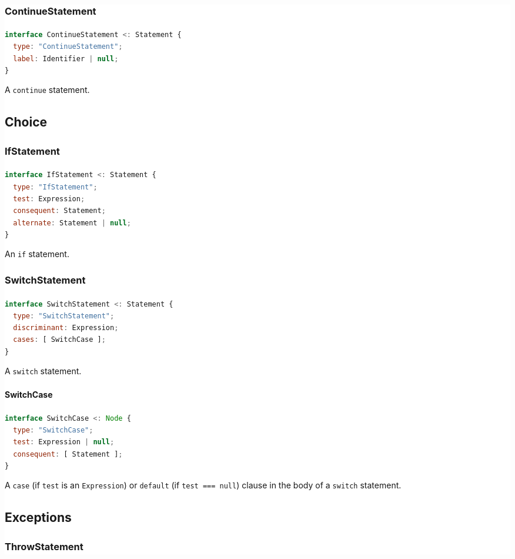 ### ContinueStatement

```js
interface ContinueStatement <: Statement {
  type: "ContinueStatement";
  label: Identifier | null;
}
```

A `continue` statement.

## Choice

### IfStatement

```js
interface IfStatement <: Statement {
  type: "IfStatement";
  test: Expression;
  consequent: Statement;
  alternate: Statement | null;
}
```

An `if` statement.

### SwitchStatement

```js
interface SwitchStatement <: Statement {
  type: "SwitchStatement";
  discriminant: Expression;
  cases: [ SwitchCase ];
}
```

A `switch` statement.

#### SwitchCase

```js
interface SwitchCase <: Node {
  type: "SwitchCase";
  test: Expression | null;
  consequent: [ Statement ];
}
```

A `case` (if `test` is an `Expression`) or `default` (if `test === null`) clause in the body of a `switch` statement.

## Exceptions

### ThrowStatement
